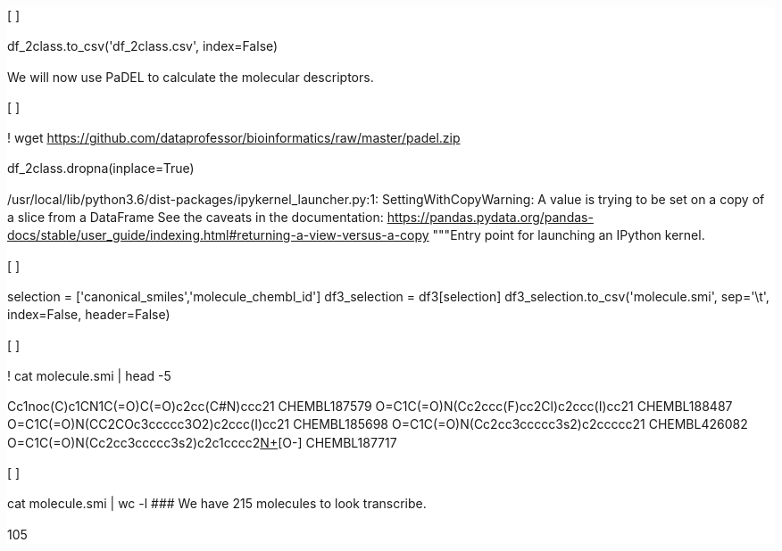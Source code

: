 

[ ]


df_2class.to_csv('df_2class.csv', index=False)







We will now use PaDEL to calculate the molecular descriptors.



[ ]


! wget https://github.com/dataprofessor/bioinformatics/raw/master/padel.zip



df_2class.dropna(inplace=True)



/usr/local/lib/python3.6/dist-packages/ipykernel_launcher.py:1: SettingWithCopyWarning:  A value is trying to be set on a copy of a slice from a DataFrame  See the caveats in the documentation: https://pandas.pydata.org/pandas-docs/stable/user_guide/indexing.html#returning-a-view-versus-a-copy   """Entry point for launching an IPython kernel. 




[ ]


selection = ['canonical_smiles','molecule_chembl_id']
df3_selection = df3[selection]
df3_selection.to_csv('molecule.smi', sep='\t', index=False, header=False)





[ ]


! cat molecule.smi | head -5



Cc1noc(C)c1CN1C(=O)C(=O)c2cc(C#N)ccc21	CHEMBL187579 O=C1C(=O)N(Cc2ccc(F)cc2Cl)c2ccc(I)cc21	CHEMBL188487 O=C1C(=O)N(CC2COc3ccccc3O2)c2ccc(I)cc21	CHEMBL185698 O=C1C(=O)N(Cc2cc3ccccc3s2)c2ccccc21	CHEMBL426082 O=C1C(=O)N(Cc2cc3ccccc3s2)c2c1cccc2[N+](=O)[O-]	CHEMBL187717 




[ ]


 cat molecule.smi | wc -l   ### We have 215 molecules to look transcribe.



105 




